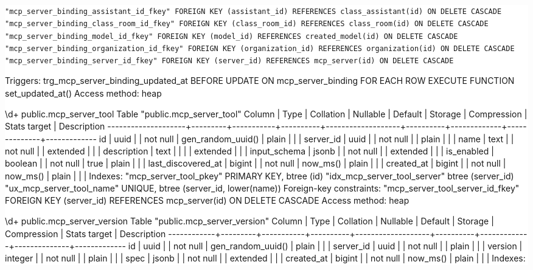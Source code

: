     "mcp_server_binding_assistant_id_fkey" FOREIGN KEY (assistant_id) REFERENCES class_assistant(id) ON DELETE CASCADE
    "mcp_server_binding_class_room_id_fkey" FOREIGN KEY (class_room_id) REFERENCES class_room(id) ON DELETE CASCADE
    "mcp_server_binding_model_id_fkey" FOREIGN KEY (model_id) REFERENCES created_model(id) ON DELETE CASCADE
    "mcp_server_binding_organization_id_fkey" FOREIGN KEY (organization_id) REFERENCES organization(id) ON DELETE CASCADE
    "mcp_server_binding_server_id_fkey" FOREIGN KEY (server_id) REFERENCES mcp_server(id) ON DELETE CASCADE
Triggers:
    trg_mcp_server_binding_updated_at BEFORE UPDATE ON mcp_server_binding FOR EACH ROW EXECUTE FUNCTION set_updated_at()
Access method: heap



\d+ public.mcp_server_tool
                                                Table "public.mcp_server_tool"
       Column       |  Type   | Collation | Nullable |      Default      | Storage  | Compression | Stats target | Description 
--------------------+---------+-----------+----------+-------------------+----------+-------------+--------------+-------------
 id                 | uuid    |           | not null | gen_random_uuid() | plain    |             |              | 
 server_id          | uuid    |           | not null |                   | plain    |             |              | 
 name               | text    |           | not null |                   | extended |             |              | 
 description        | text    |           |          |                   | extended |             |              | 
 input_schema       | jsonb   |           | not null |                   | extended |             |              | 
 is_enabled         | boolean |           | not null | true              | plain    |             |              | 
 last_discovered_at | bigint  |           | not null | now_ms()          | plain    |             |              | 
 created_at         | bigint  |           | not null | now_ms()          | plain    |             |              | 
Indexes:
    "mcp_server_tool_pkey" PRIMARY KEY, btree (id)
    "idx_mcp_server_tool_server" btree (server_id)
    "ux_mcp_server_tool_name" UNIQUE, btree (server_id, lower(name))
Foreign-key constraints:
    "mcp_server_tool_server_id_fkey" FOREIGN KEY (server_id) REFERENCES mcp_server(id) ON DELETE CASCADE
Access method: heap


\d+ public.mcp_server_version
                                           Table "public.mcp_server_version"
   Column   |  Type   | Collation | Nullable |      Default      | Storage  | Compression | Stats target | Description 
------------+---------+-----------+----------+-------------------+----------+-------------+--------------+-------------
 id         | uuid    |           | not null | gen_random_uuid() | plain    |             |              | 
 server_id  | uuid    |           | not null |                   | plain    |             |              | 
 version    | integer |           | not null |                   | plain    |             |              | 
 spec       | jsonb   |           | not null |                   | extended |             |              | 
 created_at | bigint  |           | not null | now_ms()          | plain    |             |              | 
Indexes: